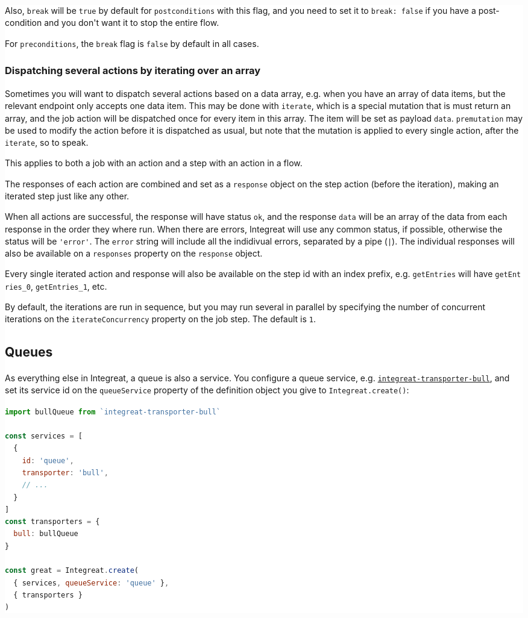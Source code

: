 Also, `break` will be `true` by default for `postconditions` with this flag,
and you need to set it to `break: false` if you have a post-condition and you
don't want it to stop the entire flow.

For `preconditions`, the `break` flag is `false` by default in all cases.

### Dispatching several actions by iterating over an array

Sometimes you will want to dispatch several actions based on a data array, e.g.
when you have an array of data items, but the relevant endpoint only accepts
one data item. This may be done with `iterate`, which is a special mutation
that is must return an array, and the job action will be dispatched once for
every item in this array. The item will be set as payload `data`.
`premutation` may be used to modify the action before it is dispatched as
usual, but note that the mutation is applied to every single action, after the
`iterate`, so to speak.

This applies to both a job with an action and a step with an action in a flow.

The responses of each action are combined and set as a `response` object on the
step action (before the iteration), making an iterated step just like any
other.

When all actions are successful, the response will have status `ok`, and the
response `data` will be an array of the data from each response in the order
they where run. When there are errors, Integreat will use any common status, if
possible, otherwise the status will be `'error'`. The `error` string will
include all the indidivual errors, separated by a pipe (`|`). The individual
responses will also be available on a `responses` property on the `response`
object.

Every single iterated action and response will also be available on the step id
with an index prefix, e.g. `getEntries` will have `getEntries_0`,
`getEntries_1`, etc.

By default, the iterations are run in sequence, but you may run several in
parallel by specifying the number of concurrent iterations on the
`iterateConcurrency` property on the job step. The default is `1`.

## Queues

As everything else in Integreat, a queue is also a service. You configure a
queue service, e.g.
[`integreat-transporter-bull`](https://github.com/integreat-io/integreat-transporter-bull),
and set its service id on the `queueService` property of the definition object
you give to `Integreat.create()`:

```javascript
import bullQueue from `integreat-transporter-bull`

const services = [
  {
    id: 'queue',
    transporter: 'bull',
    // ...
  }
]
const transporters = {
  bull: bullQueue
}

const great = Integreat.create(
  { services, queueService: 'queue' },
  { transporters }
)
```
